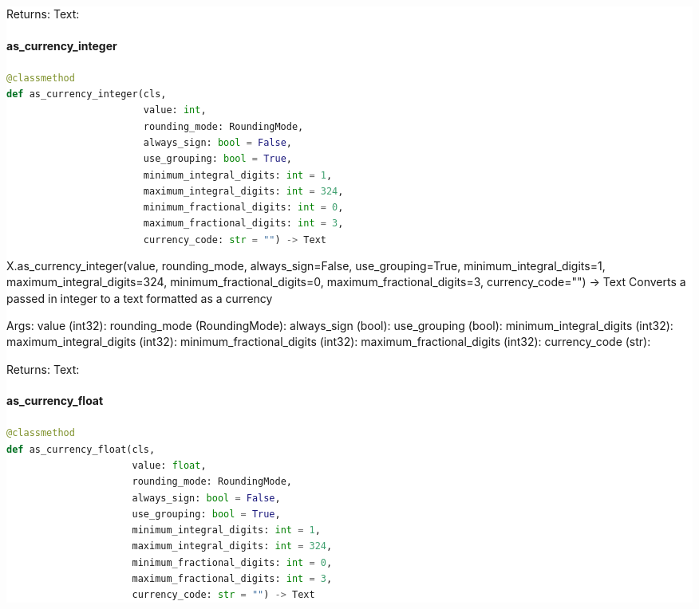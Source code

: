 Returns:
    Text:

<a id="unreal.TextLibrary.as_currency_integer"></a>

#### as_currency_integer

```python
@classmethod
def as_currency_integer(cls,
                        value: int,
                        rounding_mode: RoundingMode,
                        always_sign: bool = False,
                        use_grouping: bool = True,
                        minimum_integral_digits: int = 1,
                        maximum_integral_digits: int = 324,
                        minimum_fractional_digits: int = 0,
                        maximum_fractional_digits: int = 3,
                        currency_code: str = "") -> Text
```

X.as_currency_integer(value, rounding_mode, always_sign=False, use_grouping=True, minimum_integral_digits=1, maximum_integral_digits=324, minimum_fractional_digits=0, maximum_fractional_digits=3, currency_code="") -> Text
Converts a passed in integer to a text formatted as a currency

Args:
    value (int32): 
    rounding_mode (RoundingMode): 
    always_sign (bool): 
    use_grouping (bool): 
    minimum_integral_digits (int32): 
    maximum_integral_digits (int32): 
    minimum_fractional_digits (int32): 
    maximum_fractional_digits (int32): 
    currency_code (str): 

Returns:
    Text:

<a id="unreal.TextLibrary.as_currency_float"></a>

#### as_currency_float

```python
@classmethod
def as_currency_float(cls,
                      value: float,
                      rounding_mode: RoundingMode,
                      always_sign: bool = False,
                      use_grouping: bool = True,
                      minimum_integral_digits: int = 1,
                      maximum_integral_digits: int = 324,
                      minimum_fractional_digits: int = 0,
                      maximum_fractional_digits: int = 3,
                      currency_code: str = "") -> Text
```

